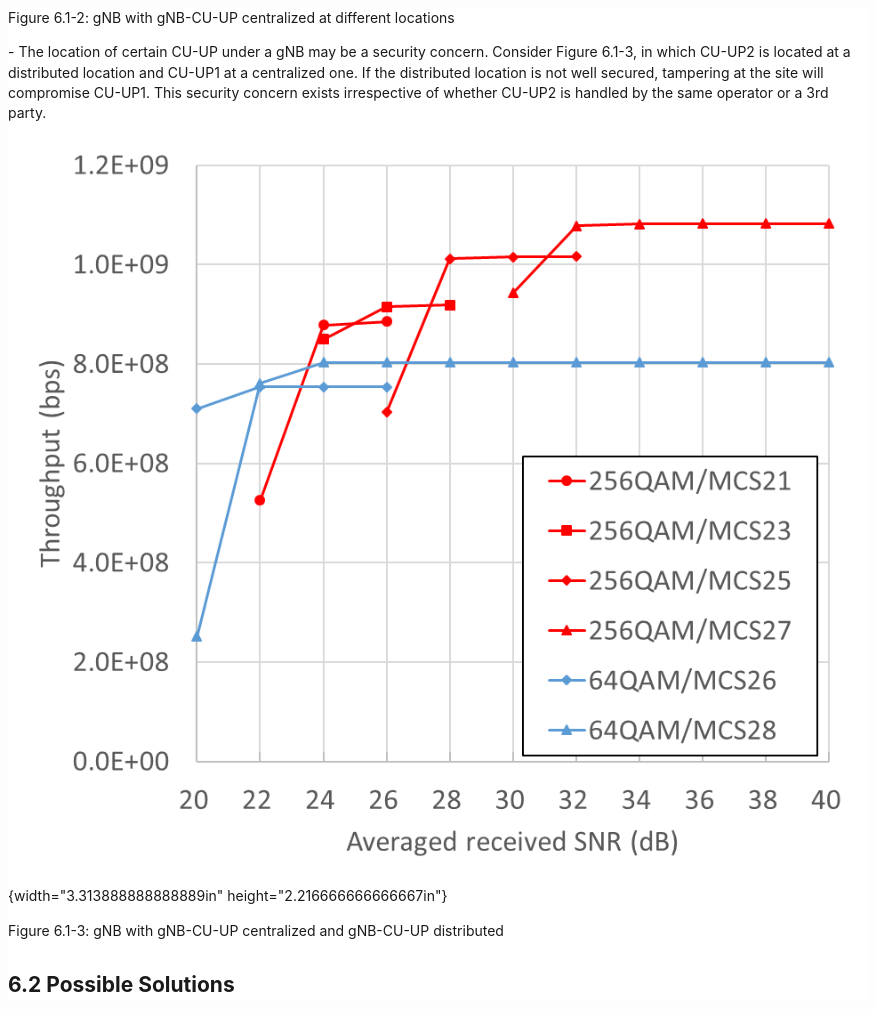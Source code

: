 Figure 6.1-2: gNB with gNB-CU-UP centralized at different locations

\- The location of certain CU-UP under a gNB may be a security concern.
Consider Figure 6.1-3, in which CU-UP2 is located at a distributed
location and CU-UP1 at a centralized one. If the distributed location is
not well secured, tampering at the site will compromise CU-UP1. This
security concern exists irrespective of whether CU-UP2 is handled by the
same operator or a 3rd party.

![](./media/image16.png){width="3.313888888888889in"
height="2.216666666666667in"}

Figure 6.1-3: gNB with gNB-CU-UP centralized and gNB-CU-UP distributed

6.2 Possible Solutions
----------------------
